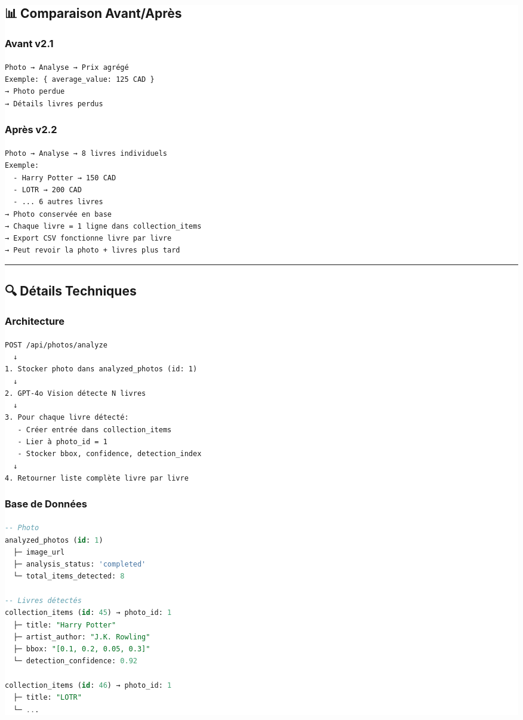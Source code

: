 
## 📊 Comparaison Avant/Après

### Avant v2.1
```
Photo → Analyse → Prix agrégé
Exemple: { average_value: 125 CAD }
→ Photo perdue
→ Détails livres perdus
```

### Après v2.2
```
Photo → Analyse → 8 livres individuels
Exemple:
  - Harry Potter → 150 CAD
  - LOTR → 200 CAD
  - ... 6 autres livres
→ Photo conservée en base
→ Chaque livre = 1 ligne dans collection_items
→ Export CSV fonctionne livre par livre
→ Peut revoir la photo + livres plus tard
```

---

## 🔍 Détails Techniques

### Architecture
```
POST /api/photos/analyze
  ↓
1. Stocker photo dans analyzed_photos (id: 1)
  ↓
2. GPT-4o Vision détecte N livres
  ↓
3. Pour chaque livre détecté:
   - Créer entrée dans collection_items
   - Lier à photo_id = 1
   - Stocker bbox, confidence, detection_index
  ↓
4. Retourner liste complète livre par livre
```

### Base de Données
```sql
-- Photo
analyzed_photos (id: 1)
  ├─ image_url
  ├─ analysis_status: 'completed'
  └─ total_items_detected: 8

-- Livres détectés
collection_items (id: 45) → photo_id: 1
  ├─ title: "Harry Potter"
  ├─ artist_author: "J.K. Rowling"
  ├─ bbox: "[0.1, 0.2, 0.05, 0.3]"
  └─ detection_confidence: 0.92

collection_items (id: 46) → photo_id: 1
  ├─ title: "LOTR"
  └─ ...

```
